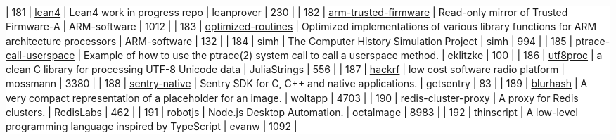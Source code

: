 | 181 | [lean4](https://github.com/leanprover/lean4)                                                                      | Lean4 work in progress repo                                                                                                                                                                                                                                                                                  | leanprover                          | 230   |
| 182 | [arm-trusted-firmware](https://github.com/ARM-software/arm-trusted-firmware)                                      | Read-only mirror of Trusted Firmware-A                                                                                                                                                                                                                                                                       | ARM-software                        | 1012  |
| 183 | [optimized-routines](https://github.com/ARM-software/optimized-routines)                                          | Optimized implementations of various library functions for ARM architecture processors                                                                                                                                                                                                                       | ARM-software                        | 132   |
| 184 | [simh](https://github.com/simh/simh)                                                                              | The Computer History Simulation Project                                                                                                                                                                                                                                                                      | simh                                | 994   |
| 185 | [ptrace-call-userspace](https://github.com/eklitzke/ptrace-call-userspace)                                        | Example of how to use the ptrace(2) system call to call a userspace method.                                                                                                                                                                                                                                  | eklitzke                            | 100   |
| 186 | [utf8proc](https://github.com/JuliaStrings/utf8proc)                                                              | a clean C library for processing UTF-8 Unicode data                                                                                                                                                                                                                                                          | JuliaStrings                        | 556   |
| 187 | [hackrf](https://github.com/mossmann/hackrf)                                                                      | low cost software radio platform                                                                                                                                                                                                                                                                             | mossmann                            | 3380  |
| 188 | [sentry-native](https://github.com/getsentry/sentry-native)                                                       | Sentry SDK for C, C++ and native applications.                                                                                                                                                                                                                                                               | getsentry                           | 83    |
| 189 | [blurhash](https://github.com/woltapp/blurhash)                                                                   | A very compact representation of a placeholder for an image.                                                                                                                                                                                                                                                 | woltapp                             | 4703  |
| 190 | [redis-cluster-proxy](https://github.com/RedisLabs/redis-cluster-proxy)                                           | A proxy for Redis clusters.                                                                                                                                                                                                                                                                                  | RedisLabs                           | 462   |
| 191 | [robotjs](https://github.com/octalmage/robotjs)                                                                   | Node.js Desktop Automation.                                                                                                                                                                                                                                                                                  | octalmage                           | 8983  |
| 192 | [thinscript](https://github.com/evanw/thinscript)                                                                 | A low-level programming language inspired by TypeScript                                                                                                                                                                                                                                                      | evanw                               | 1092  |